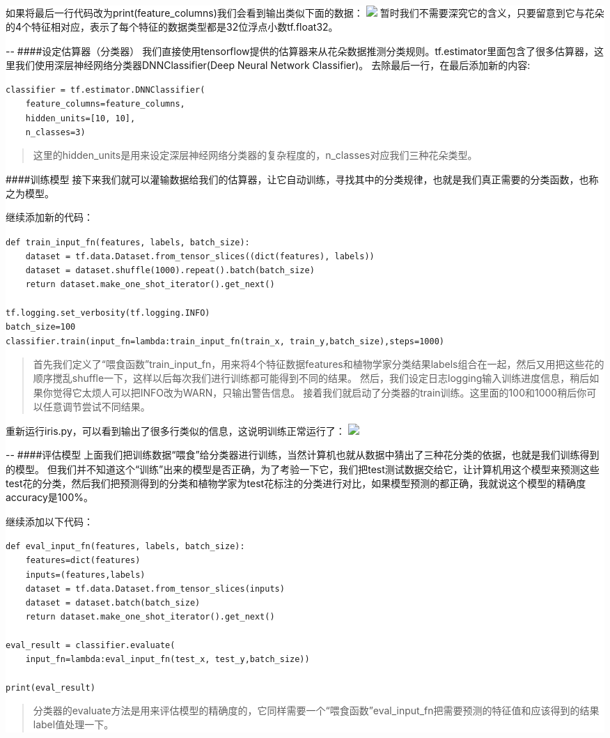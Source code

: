 如果将最后一行代码改为print(feature_columns)我们会看到输出类似下面的数据：
![](http://upload-images.jianshu.io/upload_images/4324074-e4a631e9d22e5983.png?imageMogr2/auto-orient/strip%7CimageView2/2/w/1240)
暂时我们不需要深究它的含义，只要留意到它与花朵的4个特征相对应，表示了每个特征的数据类型都是32位浮点小数tf.float32。

--
####设定估算器（分类器）
我们直接使用tensorflow提供的估算器来从花朵数据推测分类规则。tf.estimator里面包含了很多估算器，这里我们使用深层神经网络分类器DNNClassifier(Deep Neural Network Classifier)。
去除最后一行，在最后添加新的内容:
```
classifier = tf.estimator.DNNClassifier(
    feature_columns=feature_columns,
    hidden_units=[10, 10],
    n_classes=3)

```
>这里的hidden_units是用来设定深层神经网络分类器的复杂程度的，n_classes对应我们三种花朵类型。

####训练模型
接下来我们就可以灌输数据给我们的估算器，让它自动训练，寻找其中的分类规律，也就是我们真正需要的分类函数，也称之为模型。

继续添加新的代码：
```
def train_input_fn(features, labels, batch_size):
    dataset = tf.data.Dataset.from_tensor_slices((dict(features), labels))
    dataset = dataset.shuffle(1000).repeat().batch(batch_size)
    return dataset.make_one_shot_iterator().get_next()

tf.logging.set_verbosity(tf.logging.INFO)
batch_size=100
classifier.train(input_fn=lambda:train_input_fn(train_x, train_y,batch_size),steps=1000)
```
>首先我们定义了“喂食函数”train_input_fn，用来将4个特征数据features和植物学家分类结果labels组合在一起，然后又用把这些花的顺序搅乱shuffle一下，这样以后每次我们进行训练都可能得到不同的结果。
然后，我们设定日志logging输入训练进度信息，稍后如果你觉得它太烦人可以把INFO改为WARN，只输出警告信息。
接着我们就启动了分类器的train训练。这里面的100和1000稍后你可以任意调节尝试不同结果。

重新运行iris.py，可以看到输出了很多行类似的信息，这说明训练正常运行了：
![](http://upload-images.jianshu.io/upload_images/4324074-81f2a94d80fb4b90.png?imageMogr2/auto-orient/strip%7CimageView2/2/w/1240)

--
####评估模型
上面我们把训练数据“喂食”给分类器进行训练，当然计算机也就从数据中猜出了三种花分类的依据，也就是我们训练得到的模型。
但我们并不知道这个“训练”出来的模型是否正确，为了考验一下它，我们把test测试数据交给它，让计算机用这个模型来预测这些test花的分类，然后我们把预测得到的分类和植物学家为test花标注的分类进行对比，如果模型预测的都正确，我就说这个模型的精确度accuracy是100%。

继续添加以下代码：
```
def eval_input_fn(features, labels, batch_size):
    features=dict(features)
    inputs=(features,labels)
    dataset = tf.data.Dataset.from_tensor_slices(inputs)
    dataset = dataset.batch(batch_size)
    return dataset.make_one_shot_iterator().get_next()

eval_result = classifier.evaluate(
    input_fn=lambda:eval_input_fn(test_x, test_y,batch_size))

print(eval_result)
```
>分类器的evaluate方法是用来评估模型的精确度的，它同样需要一个“喂食函数”eval_input_fn把需要预测的特征值和应该得到的结果label值处理一下。
